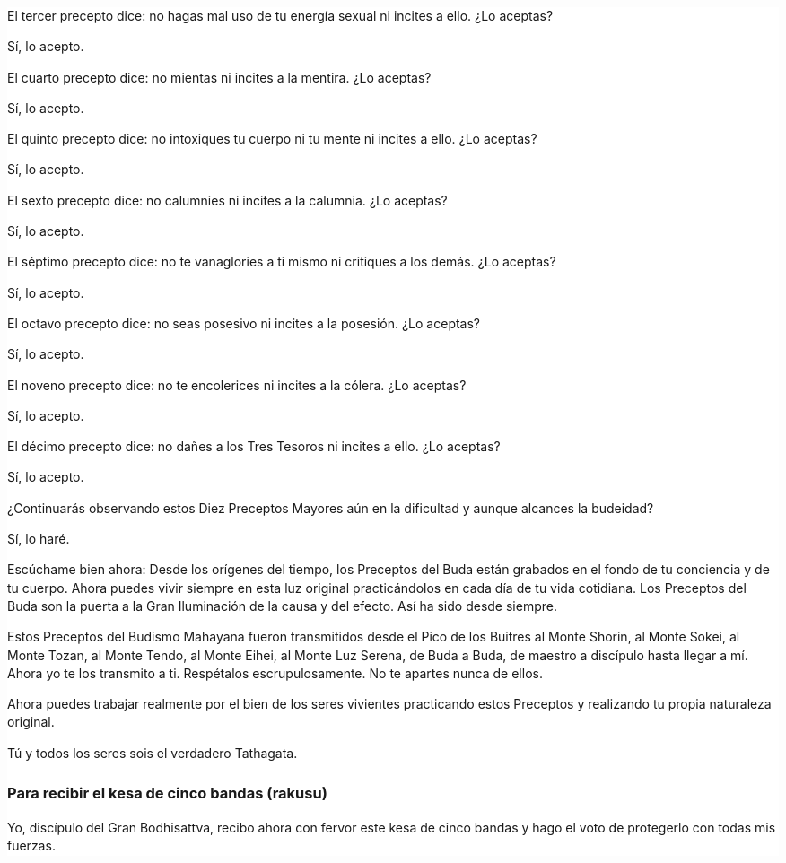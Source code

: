 El tercer precepto dice: no hagas mal uso de tu energía sexual ni incites a ello. ¿Lo aceptas?

Sí, lo acepto.

El cuarto precepto dice: no mientas ni incites a la mentira. ¿Lo aceptas?

Sí, lo acepto.

El quinto precepto dice: no intoxiques tu cuerpo ni tu mente ni  incites a ello. ¿Lo aceptas?

Sí, lo acepto.

El sexto precepto dice: no calumnies ni incites a la calumnia. ¿Lo aceptas?

Sí, lo acepto.

El séptimo precepto dice: no te vanaglories a ti mismo ni critiques a los demás. ¿Lo aceptas?

Sí, lo acepto.

El octavo precepto dice: no seas posesivo ni incites a la posesión. ¿Lo aceptas?

Sí, lo acepto.

El noveno precepto dice: no te encolerices ni incites a la cólera.  ¿Lo aceptas?

Sí, lo acepto.

El décimo precepto dice: no dañes a los Tres Tesoros ni incites a ello. ¿Lo aceptas?

Sí, lo acepto.

¿Continuarás observando estos Diez Preceptos Mayores aún en la dificultad y aunque alcances la budeidad?

Sí, lo haré.

Escúchame bien ahora:
Desde los orígenes del tiempo, los Preceptos del Buda están grabados en el fondo de tu conciencia y de tu cuerpo.
Ahora puedes vivir siempre en esta luz original practicándolos en cada día de tu vida cotidiana.
Los Preceptos del Buda son la puerta a la Gran Iluminación de la causa y del efecto.
Así ha sido desde siempre.

Estos Preceptos del Budismo Mahayana fueron transmitidos desde el Pico de los Buitres al Monte Shorin, al Monte Sokei, al Monte  Tozan,  al Monte Tendo, al Monte  Eihei, al Monte Luz Serena, de Buda a Buda, de  maestro a discípulo hasta llegar a mí.
Ahora yo te los transmito a ti.
Respétalos escrupulosamente.
No te apartes nunca de ellos.          

Ahora puedes trabajar realmente por el bien de los seres vivientes practicando estos Preceptos y realizando tu propia naturaleza original.

Tú y todos los seres sois el verdadero Tathagata.


### Para recibir el kesa de cinco bandas (rakusu)

Yo, discípulo del Gran Bodhisattva,
recibo ahora con fervor este kesa de cinco bandas
y hago el voto de protegerlo con todas mis fuerzas.
